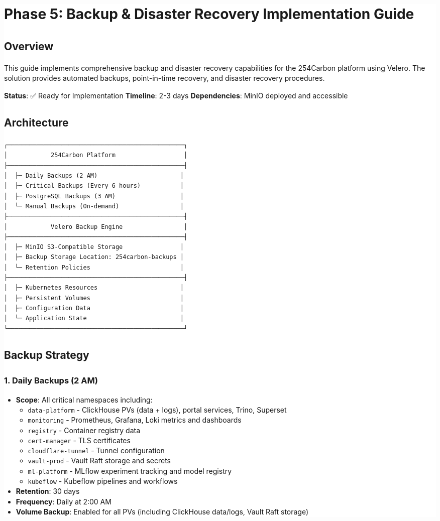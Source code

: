 # Phase 5: Backup & Disaster Recovery Implementation Guide

## Overview

This guide implements comprehensive backup and disaster recovery capabilities for the 254Carbon platform using Velero. The solution provides automated backups, point-in-time recovery, and disaster recovery procedures.

**Status**: ✅ Ready for Implementation
**Timeline**: 2-3 days
**Dependencies**: MinIO deployed and accessible

## Architecture

```
┌─────────────────────────────────────────────────┐
│            254Carbon Platform                   │
├─────────────────────────────────────────────────┤
│  ├─ Daily Backups (2 AM)                       │
│  ├─ Critical Backups (Every 6 hours)           │
│  ├─ PostgreSQL Backups (3 AM)                  │
│  └─ Manual Backups (On-demand)                 │
├─────────────────────────────────────────────────┤
│            Velero Backup Engine                 │
├─────────────────────────────────────────────────┤
│  ├─ MinIO S3-Compatible Storage                │
│  ├─ Backup Storage Location: 254carbon-backups │
│  └─ Retention Policies                         │
├─────────────────────────────────────────────────┤
│  ├─ Kubernetes Resources                       │
│  ├─ Persistent Volumes                         │
│  ├─ Configuration Data                         │
│  └─ Application State                          │
└─────────────────────────────────────────────────┘
```

## Backup Strategy

### 1. Daily Backups (2 AM)
- **Scope**: All critical namespaces including:
  - `data-platform` - ClickHouse PVs (data + logs), portal services, Trino, Superset
  - `monitoring` - Prometheus, Grafana, Loki metrics and dashboards
  - `registry` - Container registry data
  - `cert-manager` - TLS certificates
  - `cloudflare-tunnel` - Tunnel configuration
  - `vault-prod` - Vault Raft storage and secrets
  - `ml-platform` - MLflow experiment tracking and model registry
  - `kubeflow` - Kubeflow pipelines and workflows
- **Retention**: 30 days
- **Frequency**: Daily at 2:00 AM
- **Volume Backup**: Enabled for all PVs (including ClickHouse data/logs, Vault Raft storage)
